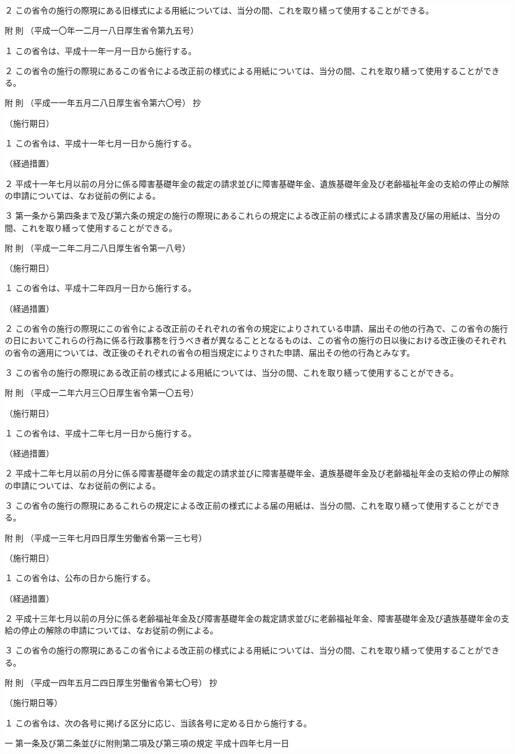 ２ この省令の施行の際現にある旧様式による用紙については、当分の間、これを取り繕って使用することができる。

附 則 （平成一〇年一二月一八日厚生省令第九五号）

１ この省令は、平成十一年一月一日から施行する。

２ この省令の施行の際現にあるこの省令による改正前の様式による用紙については、当分の間、これを取り繕って使用することができる。

附 則 （平成一一年五月二八日厚生省令第六〇号） 抄

（施行期日）

１ この省令は、平成十一年七月一日から施行する。

（経過措置）

２ 平成十一年七月以前の月分に係る障害基礎年金の裁定の請求並びに障害基礎年金、遺族基礎年金及び老齢福祉年金の支給の停止の解除の申請については、なお従前の例による。

３ 第一条から第四条まで及び第六条の規定の施行の際現にあるこれらの規定による改正前の様式による請求書及び届の用紙は、当分の間、これを取り繕って使用することができる。

附 則 （平成一二年二月二八日厚生省令第一八号）

（施行期日）

１ この省令は、平成十二年四月一日から施行する。

（経過措置）

２ この省令の施行の際現にこの省令による改正前のそれぞれの省令の規定によりされている申請、届出その他の行為で、この省令の施行の日においてこれらの行為に係る行政事務を行うべき者が異なることとなるものは、この省令の施行の日以後における改正後のそれぞれの省令の適用については、改正後のそれぞれの省令の相当規定によりされた申請、届出その他の行為とみなす。

３ この省令の施行の際現にある改正前の様式による用紙については、当分の間、これを取り繕って使用することができる。

附 則 （平成一二年六月三〇日厚生省令第一〇五号）

（施行期日）

１ この省令は、平成十二年七月一日から施行する。

（経過措置）

２ 平成十二年七月以前の月分に係る障害基礎年金の裁定の請求並びに障害基礎年金、遺族基礎年金及び老齢福祉年金の支給の停止の解除の申請については、なお従前の例による。

３ この省令の施行の際現にあるこれらの規定による改正前の様式による届の用紙は、当分の間、これを取り繕って使用することができる。

附 則 （平成一三年七月四日厚生労働省令第一三七号）

（施行期日）

１ この省令は、公布の日から施行する。

（経過措置）

２ 平成十三年七月以前の月分に係る老齢福祉年金及び障害基礎年金の裁定請求並びに老齢福祉年金、障害基礎年金及び遺族基礎年金の支給の停止の解除の申請については、なお従前の例による。

３ この省令の施行の際現にあるこの省令による改正前の様式による用紙については、当分の間、これを取り繕って使用することができる。

附 則 （平成一四年五月二四日厚生労働省令第七〇号） 抄

（施行期日等）

１ この省令は、次の各号に掲げる区分に応じ、当該各号に定める日から施行する。

一 第一条及び第二条並びに附則第二項及び第三項の規定 平成十四年七月一日
